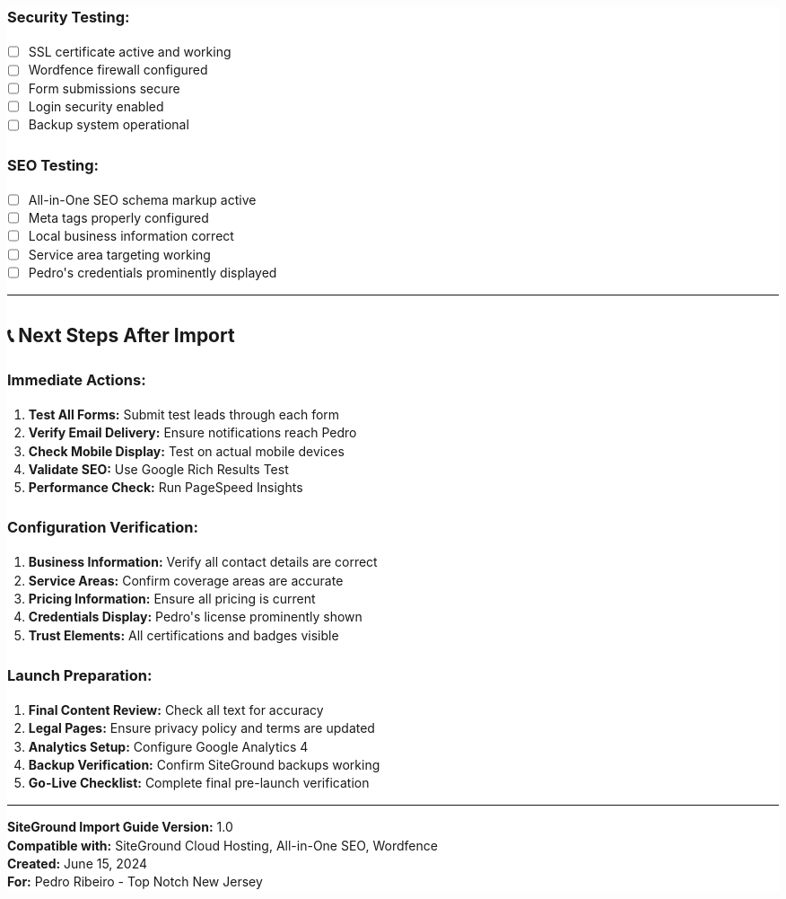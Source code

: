 ### Security Testing:
- [ ] SSL certificate active and working
- [ ] Wordfence firewall configured
- [ ] Form submissions secure
- [ ] Login security enabled
- [ ] Backup system operational

### SEO Testing:
- [ ] All-in-One SEO schema markup active
- [ ] Meta tags properly configured
- [ ] Local business information correct
- [ ] Service area targeting working
- [ ] Pedro's credentials prominently displayed

---

## 📞 Next Steps After Import

### Immediate Actions:
1. **Test All Forms:** Submit test leads through each form
2. **Verify Email Delivery:** Ensure notifications reach Pedro
3. **Check Mobile Display:** Test on actual mobile devices
4. **Validate SEO:** Use Google Rich Results Test
5. **Performance Check:** Run PageSpeed Insights

### Configuration Verification:
1. **Business Information:** Verify all contact details are correct
2. **Service Areas:** Confirm coverage areas are accurate
3. **Pricing Information:** Ensure all pricing is current
4. **Credentials Display:** Pedro's license prominently shown
5. **Trust Elements:** All certifications and badges visible

### Launch Preparation:
1. **Final Content Review:** Check all text for accuracy
2. **Legal Pages:** Ensure privacy policy and terms are updated
3. **Analytics Setup:** Configure Google Analytics 4
4. **Backup Verification:** Confirm SiteGround backups working
5. **Go-Live Checklist:** Complete final pre-launch verification

---

**SiteGround Import Guide Version:** 1.0  
**Compatible with:** SiteGround Cloud Hosting, All-in-One SEO, Wordfence  
**Created:** June 15, 2024  
**For:** Pedro Ribeiro - Top Notch New Jersey
